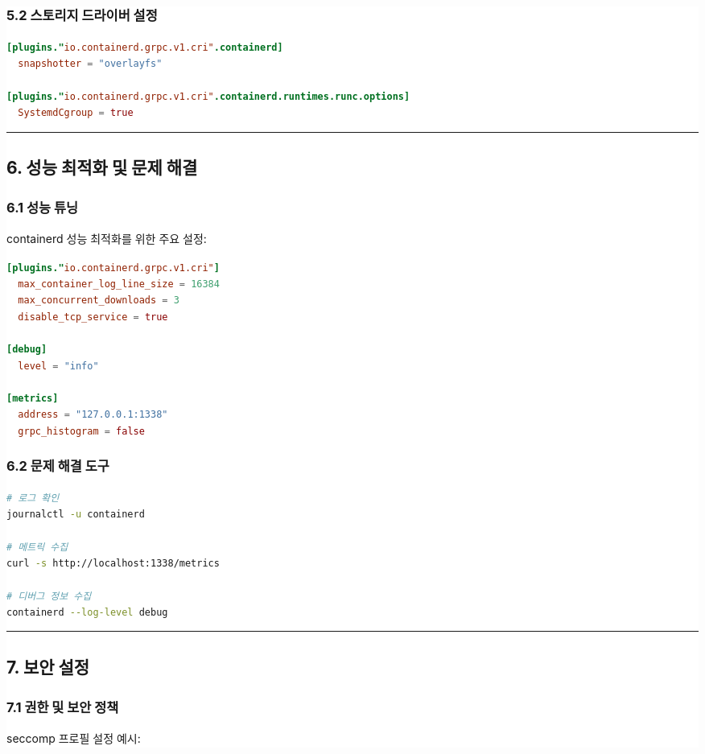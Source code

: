 ### 5.2 스토리지 드라이버 설정

```toml
[plugins."io.containerd.grpc.v1.cri".containerd]
  snapshotter = "overlayfs"
  
[plugins."io.containerd.grpc.v1.cri".containerd.runtimes.runc.options]
  SystemdCgroup = true
```

---

## 6. 성능 최적화 및 문제 해결

### 6.1 성능 튜닝

containerd 성능 최적화를 위한 주요 설정:

```toml
[plugins."io.containerd.grpc.v1.cri"]
  max_container_log_line_size = 16384
  max_concurrent_downloads = 3
  disable_tcp_service = true
  
[debug]
  level = "info"
  
[metrics]
  address = "127.0.0.1:1338"
  grpc_histogram = false
```

### 6.2 문제 해결 도구

```bash
# 로그 확인
journalctl -u containerd

# 메트릭 수집
curl -s http://localhost:1338/metrics

# 디버그 정보 수집
containerd --log-level debug
```

---

## 7. 보안 설정

### 7.1 권한 및 보안 정책

seccomp 프로필 설정 예시:
